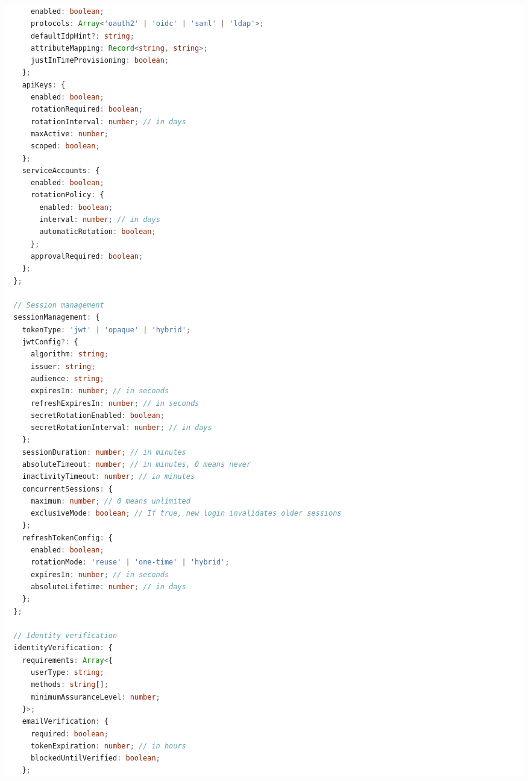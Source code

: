```typescript
      enabled: boolean;
      protocols: Array<'oauth2' | 'oidc' | 'saml' | 'ldap'>;
      defaultIdpHint?: string;
      attributeMapping: Record<string, string>;
      justInTimeProvisioning: boolean;
    };
    apiKeys: {
      enabled: boolean;
      rotationRequired: boolean;
      rotationInterval: number; // in days
      maxActive: number;
      scoped: boolean;
    };
    serviceAccounts: {
      enabled: boolean;
      rotationPolicy: {
        enabled: boolean;
        interval: number; // in days
        automaticRotation: boolean;
      };
      approvalRequired: boolean;
    };
  };
  
  // Session management
  sessionManagement: {
    tokenType: 'jwt' | 'opaque' | 'hybrid';
    jwtConfig?: {
      algorithm: string;
      issuer: string;
      audience: string;
      expiresIn: number; // in seconds
      refreshExpiresIn: number; // in seconds
      secretRotationEnabled: boolean;
      secretRotationInterval: number; // in days
    };
    sessionDuration: number; // in minutes
    absoluteTimeout: number; // in minutes, 0 means never
    inactivityTimeout: number; // in minutes
    concurrentSessions: {
      maximum: number; // 0 means unlimited
      exclusiveMode: boolean; // If true, new login invalidates older sessions
    };
    refreshTokenConfig: {
      enabled: boolean;
      rotationMode: 'reuse' | 'one-time' | 'hybrid';
      expiresIn: number; // in seconds
      absoluteLifetime: number; // in days
    };
  };
  
  // Identity verification
  identityVerification: {
    requirements: Array<{
      userType: string;
      methods: string[];
      minimumAssuranceLevel: number;
    }>;
    emailVerification: {
      required: boolean;
      tokenExpiration: number; // in hours
      blockedUntilVerified: boolean;
    };
```